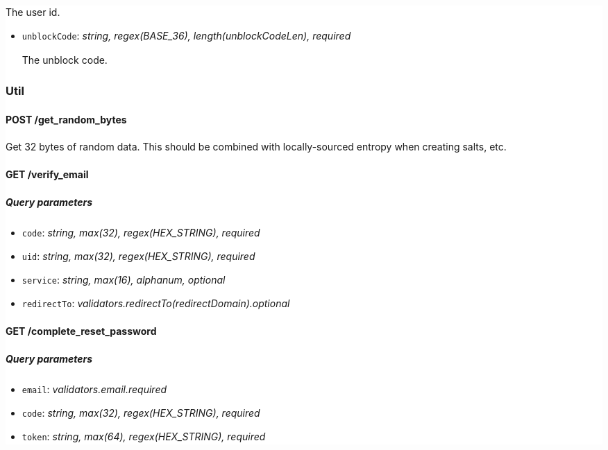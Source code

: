   The user id.
  

* `unblockCode`: *string, regex(BASE_36), length(unblockCodeLen), required*

  
  The unblock code.
  


### Util

#### POST /get_random_bytes

Get 32 bytes of random data.
This should be combined with locally-sourced entropy
when creating salts, etc.



#### GET /verify_email




##### Query parameters

* `code`: *string, max(32), regex(HEX_STRING), required*

  
  
  

* `uid`: *string, max(32), regex(HEX_STRING), required*

  
  
  

* `service`: *string, max(16), alphanum, optional*

  
  
  

* `redirectTo`: *validators.redirectTo(redirectDomain).optional*

  
  
  


#### GET /complete_reset_password




##### Query parameters

* `email`: *validators.email.required*

  
  
  

* `code`: *string, max(32), regex(HEX_STRING), required*

  
  
  

* `token`: *string, max(64), regex(HEX_STRING), required*
